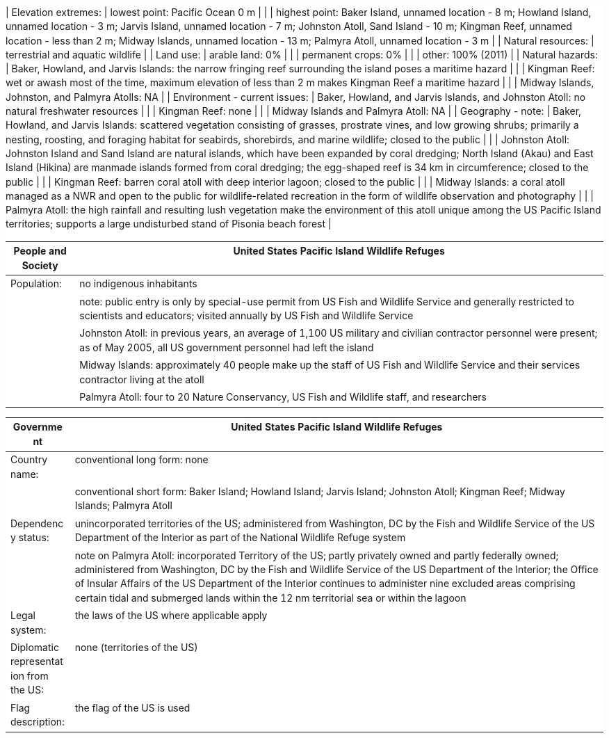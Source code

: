 | Elevation extremes: | lowest point: Pacific Ocean 0 m |
| | highest point: Baker Island, unnamed location - 8 m; Howland Island, unnamed location - 3 m; Jarvis Island, unnamed location - 7 m; Johnston Atoll, Sand Island - 10 m; Kingman Reef, unnamed location - less than 2 m; Midway Islands, unnamed location - 13 m; Palmyra Atoll, unnamed location - 3 m |
| Natural resources: | terrestrial and aquatic wildlife |
| Land use: | arable land: 0% |
| | permanent crops: 0% |
| | other: 100% (2011) |
| Natural hazards: | Baker, Howland, and Jarvis Islands: the narrow fringing reef surrounding the island poses a maritime hazard |
| | Kingman Reef: wet or awash most of the time, maximum elevation of less than 2 m makes Kingman Reef a maritime hazard |
| | Midway Islands, Johnston, and Palmyra Atolls: NA |
| Environment - current issues: | Baker, Howland, and Jarvis Islands, and Johnston Atoll: no natural freshwater resources |
| | Kingman Reef: none |
| | Midway Islands and Palmyra Atoll: NA |
| Geography - note: | Baker, Howland, and Jarvis Islands: scattered vegetation consisting of grasses, prostrate vines, and low growing shrubs; primarily a nesting, roosting, and foraging habitat for seabirds, shorebirds, and marine wildlife; closed to the public |
| | Johnston Atoll: Johnston Island and Sand Island are natural islands, which have been expanded by coral dredging; North Island (Akau) and East Island (Hikina) are manmade islands formed from coral dredging; the egg-shaped reef is 34 km in circumference; closed to the public |
| | Kingman Reef: barren coral atoll with deep interior lagoon; closed to the public |
| | Midway Islands: a coral atoll managed as a NWR and open to the public for wildlife-related recreation in the form of wildlife observation and photography |
| | Palmyra Atoll: the high rainfall and resulting lush vegetation make the environment of this atoll unique among the US Pacific Island territories; supports a large undisturbed stand of Pisonia beach forest |

| People and Society | United States Pacific Island Wildlife Refuges |
| --- | --- |
| Population: | no indigenous inhabitants |
| | note: public entry is only by special-use permit from US Fish and Wildlife Service and generally restricted to scientists and educators; visited annually by US Fish and Wildlife Service |
| | Johnston Atoll: in previous years, an average of 1,100 US military and civilian contractor personnel were present; as of May 2005, all US government personnel had left the island |
| | Midway Islands: approximately 40 people make up the staff of US Fish and Wildlife Service and their services contractor living at the atoll |
| | Palmyra Atoll: four to 20 Nature Conservancy, US Fish and Wildlife staff, and researchers |

| Government | United States Pacific Island Wildlife Refuges |
| --- | --- |
| Country name: | conventional long form: none |
| | conventional short form: Baker Island; Howland Island; Jarvis Island; Johnston Atoll; Kingman Reef; Midway Islands; Palmyra Atoll |
| Dependency status: | unincorporated territories of the US; administered from Washington, DC by the Fish and Wildlife Service of the US Department of the Interior as part of the National Wildlife Refuge system |
| | note on Palmyra Atoll: incorporated Territory of the US; partly privately owned and partly federally owned; administered from Washington, DC by the Fish and Wildlife Service of the US Department of the Interior; the Office of Insular Affairs of the US Department of the Interior continues to administer nine excluded areas comprising certain tidal and submerged lands within the 12 nm territorial sea or within the lagoon |
| Legal system: | the laws of the US where applicable apply |
| Diplomatic representation from the US: | none (territories of the US) |
| Flag description: | the flag of the US is used |
